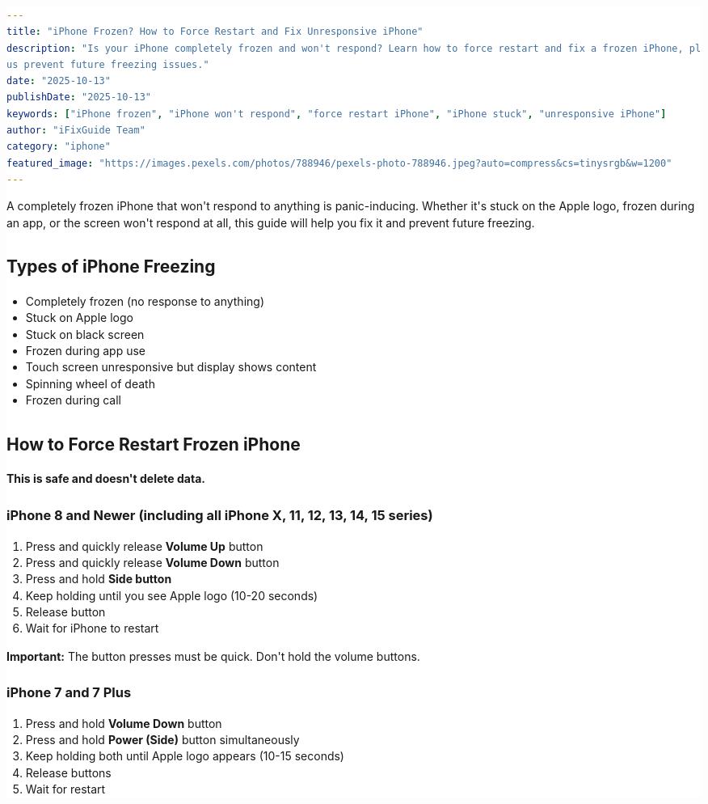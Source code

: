 ```yaml
---
title: "iPhone Frozen? How to Force Restart and Fix Unresponsive iPhone"
description: "Is your iPhone completely frozen and won't respond? Learn how to force restart and fix a frozen iPhone, plus prevent future freezing issues."
date: "2025-10-13"
publishDate: "2025-10-13"
keywords: ["iPhone frozen", "iPhone won't respond", "force restart iPhone", "iPhone stuck", "unresponsive iPhone"]
author: "iFixGuide Team"
category: "iphone"
featured_image: "https://images.pexels.com/photos/788946/pexels-photo-788946.jpeg?auto=compress&cs=tinysrgb&w=1200"
---
```


A completely frozen iPhone that won't respond to anything is panic-inducing. Whether it's stuck on the Apple logo, frozen during an app, or the screen won't respond at all, this guide will help you fix it and prevent future freezing.

## Types of iPhone Freezing

- Completely frozen (no response to anything)
- Stuck on Apple logo
- Stuck on black screen
- Frozen during app use
- Touch screen unresponsive but display shows content
- Spinning wheel of death
- Frozen during call

## How to Force Restart Frozen iPhone

**This is safe and doesn't delete data.**

### iPhone 8 and Newer (including all iPhone X, 11, 12, 13, 14, 15 series)

1. Press and quickly release **Volume Up** button
2. Press and quickly release **Volume Down** button
3. Press and hold **Side button**
4. Keep holding until you see Apple logo (10-20 seconds)
5. Release button
6. Wait for iPhone to restart

**Important:** The button presses must be quick. Don't hold the volume buttons.

### iPhone 7 and 7 Plus

1. Press and hold **Volume Down** button
2. Press and hold **Power (Side)** button simultaneously
3. Keep holding both until Apple logo appears (10-15 seconds)
4. Release buttons
5. Wait for restart
